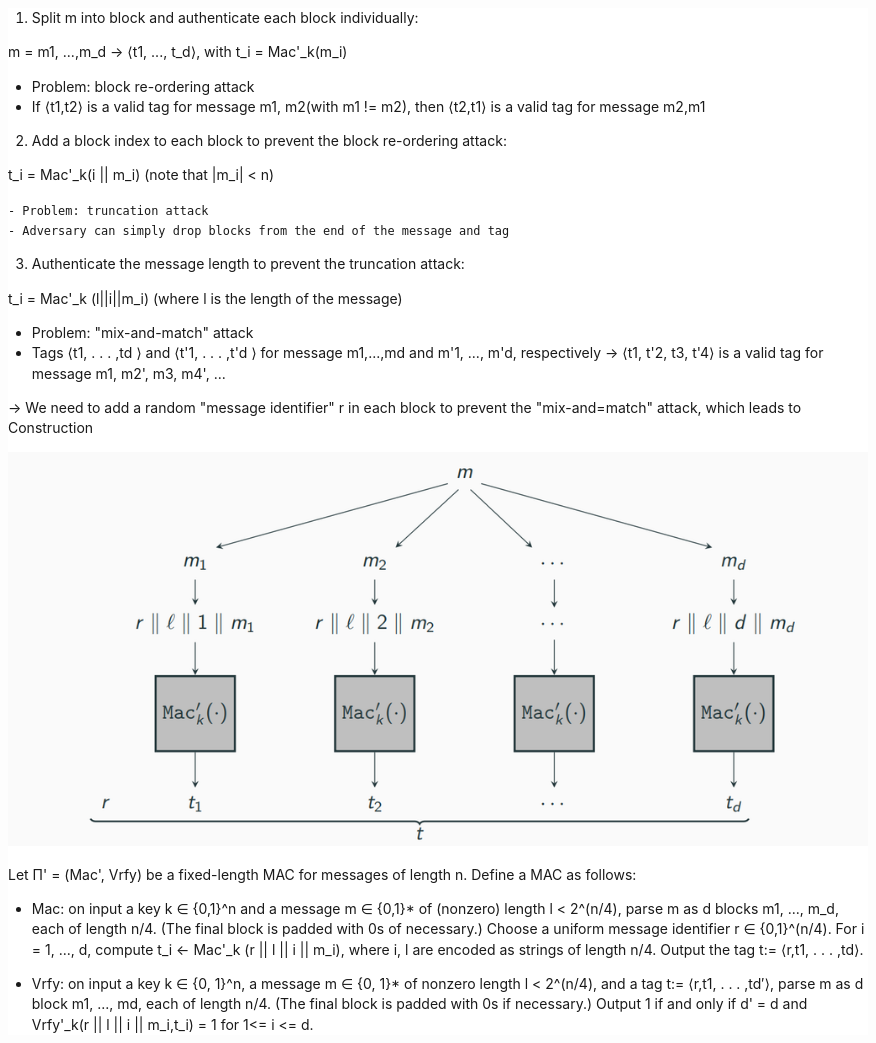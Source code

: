 1. Split m into block and authenticate each block individually:

m = m1, ...,m_d -> ⟨t1, ..., t_d⟩, with t_i = Mac'_k(m_i)

- Problem: block re-ordering attack
- If ⟨t1,t2⟩ is a valid tag for message m1, m2(with m1 != m2), then ⟨t2,t1⟩ is a valid tag for message m2,m1

2. Add a block index to each block to prevent the block re-ordering attack:

t_i = Mac'_k(i || m_i) (note that |m_i| < n)

    - Problem: truncation attack
    - Adversary can simply drop blocks from the end of the message and tag

3. Authenticate the message length to prevent the truncation attack:

t_i = Mac'_k (l||i||m_i) (where l is the length of the message)

- Problem: "mix-and-match" attack
- Tags ⟨t1, . . . ,td ⟩ and ⟨t'1, . . . ,t'd ⟩ for message m1,...,md and m'1, ..., m'd, respectively -> ⟨t1, t'2, t3, t'4⟩ is a valid tag for message m1, m2', m3, m4', ...

-> We need to add a random "message identifier" r in each block to prevent the "mix-and=match" attack, which leads to Construction

![alt text](image-6.png)

Let П' = (Mac', Vrfy) be a fixed-length MAC for messages of length n. Define a MAC as follows:

- Mac: on input a key k ∈ {0,1}^n and a message m ∈ {0,1}* of (nonzero) length l < 2^(n/4), parse m as d blocks m1, ..., m_d, each of length n/4. (The final block is padded with 0s of necessary.) Choose a uniform message identifier r ∈ {0,1}^(n/4). For i = 1, ..., d, compute t_i <- Mac'_k (r || l || i || m_i), where i, l are encoded as strings of length n/4. Output the tag t:= ⟨r,t1, . . . ,td⟩.

- Vrfy: on input a key k ∈ {0, 1}^n, a message m ∈ {0, 1}* of nonzero length l < 2^(n/4), and a tag t:= ⟨r,t1, . . . ,td′⟩, parse m as d block m1, ..., md, each of length n/4. (The final block is padded with 0s if necessary.) Output 1 if and only if d' = d and Vrfy'_k(r || l || i || m_i,t_i) = 1 for 1<= i <= d.
